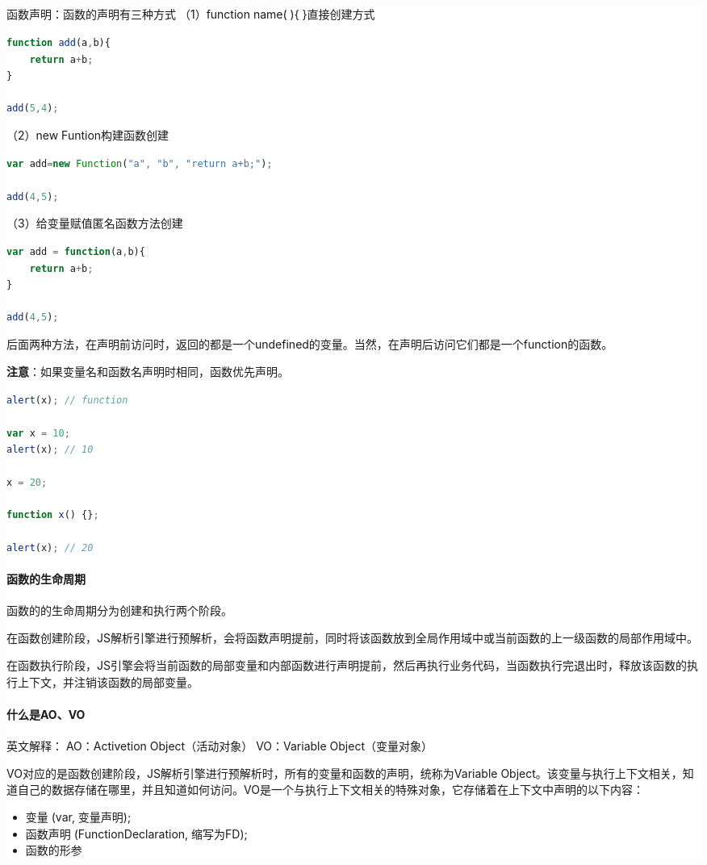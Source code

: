 函数声明：函数的声明有三种方式
（1）function name( ){ }直接创建方式
```javascript
function add(a,b){
	return a+b;
}

add(5,4);
```
（2）new Funtion构建函数创建
```javascript
var add=new Function("a", "b", "return a+b;");

add(4,5);
```
（3）给变量赋值匿名函数方法创建
```javascript
var add = function(a,b){
	return a+b;
}

add(4,5);
```
后面两种方法，在声明前访问时，返回的都是一个undefined的变量。当然，在声明后访问它们都是一个function的函数。

**注意**：如果变量名和函数名声明时相同，函数优先声明。
```javascript
alert(x); // function

var x = 10;
alert(x); // 10
 
x = 20;

function x() {};
 
alert(x); // 20
```

#### 函数的生命周期

函数的的生命周期分为创建和执行两个阶段。

在函数创建阶段，JS解析引擎进行预解析，会将函数声明提前，同时将该函数放到全局作用域中或当前函数的上一级函数的局部作用域中。

在函数执行阶段，JS引擎会将当前函数的局部变量和内部函数进行声明提前，然后再执行业务代码，当函数执行完退出时，释放该函数的执行上下文，并注销该函数的局部变量。

#### 什么是AO、VO

英文解释：
AO：Activetion Object（活动对象）
VO：Variable Object（变量对象）

VO对应的是函数创建阶段，JS解析引擎进行预解析时，所有的变量和函数的声明，统称为Variable Object。该变量与执行上下文相关，知道自己的数据存储在哪里，并且知道如何访问。VO是一个与执行上下文相关的特殊对象，它存储着在上下文中声明的以下内容：
- 变量 (var, 变量声明);
- 函数声明 (FunctionDeclaration, 缩写为FD);
- 函数的形参
